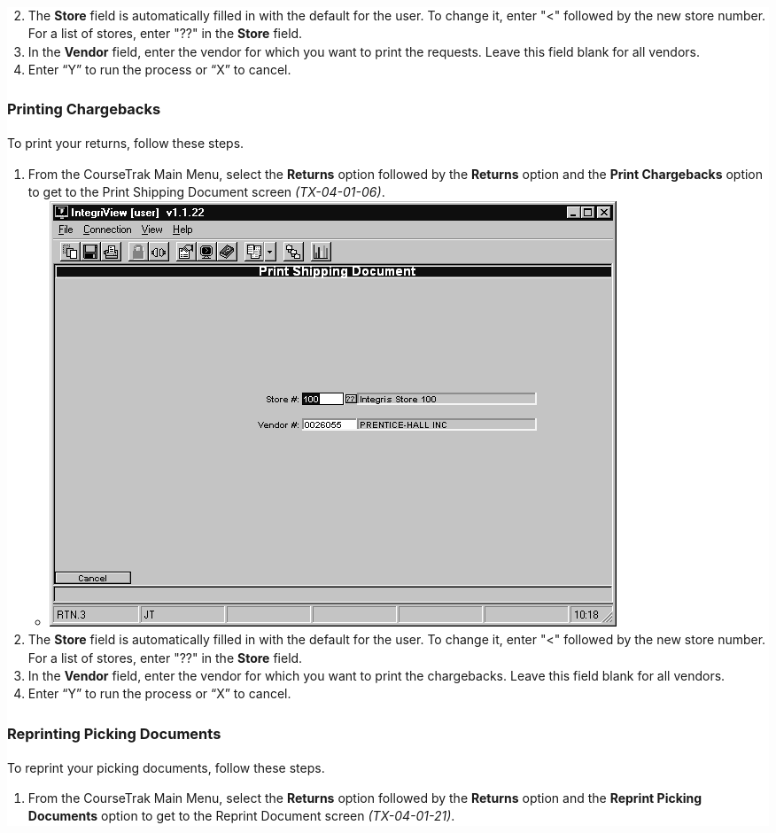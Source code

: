 2. The **Store** field is automatically filled in with the default for the user. To change it, enter "<" followed by the new store number. For a list of stores, enter "??" in the **Store** field.
3. In the **Vendor** field, enter the vendor for which you want to print the requests. Leave this field blank for all vendors.
4. Enter “Y” to run the process or “X” to cancel.

### Printing Chargebacks

To print your returns, follow these steps.

1. From the CourseTrak Main Menu, select the **Returns** option followed by the **Returns** option and the **Print Chargebacks** option to get to the Print Shipping Document screen _(TX-04-01-06)_.
   - ![](./word-image-498.png)
2. The **Store** field is automatically filled in with the default for the user. To change it, enter "<" followed by the new store number. For a list of stores, enter "??" in the **Store** field.
3. In the **Vendor** field, enter the vendor for which you want to print the chargebacks. Leave this field blank for all vendors.
4. Enter “Y” to run the process or “X” to cancel.

### Reprinting Picking Documents

To reprint your picking documents, follow these steps.

1. From the CourseTrak Main Menu, select the **Returns** option followed by the **Returns** option and the **Reprint Picking Documents** option to get to the Reprint Document screen _(TX-04-01-21)_.